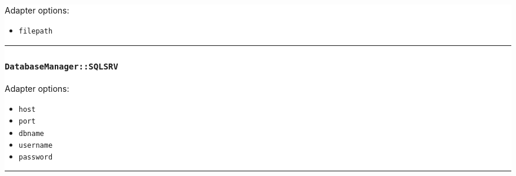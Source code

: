 Adapter options:

- `filepath`

----------

### `DatabaseManager::SQLSRV`

Adapter options:

- `host`
- `port`
- `dbname`
- `username`
- `password`

----------
